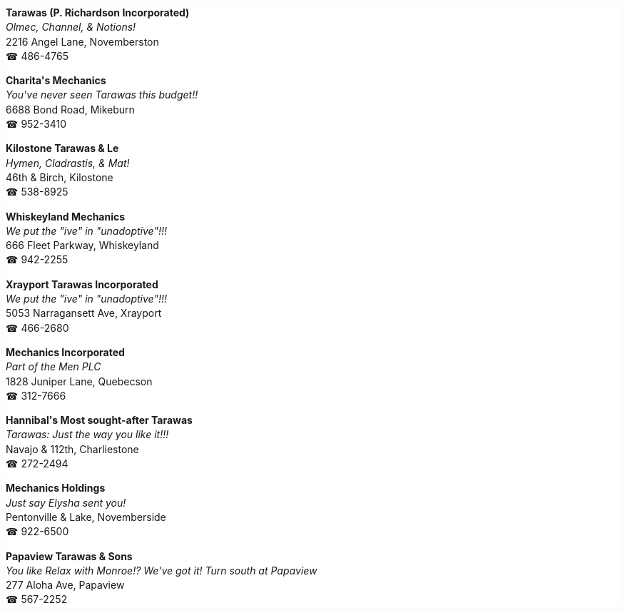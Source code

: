 

**Tarawas (P. Richardson Incorporated)**  
_Olmec, Channel, & Notions!_  
2216 Angel Lane, Novemberston  
☎ 486-4765



**Charita's Mechanics**  
_You've never seen Tarawas this budget!!_  
6688 Bond Road, Mikeburn  
☎ 952-3410



**Kilostone Tarawas & Le**  
_Hymen, Cladrastis, & Mat!_  
46th & Birch, Kilostone  
☎ 538-8925



**Whiskeyland Mechanics**  
_We put the "ive" in "unadoptive"!!!_  
666 Fleet Parkway, Whiskeyland  
☎ 942-2255



**Xrayport Tarawas Incorporated**  
_We put the "ive" in "unadoptive"!!!_  
5053 Narragansett Ave, Xrayport  
☎ 466-2680



**Mechanics Incorporated**  
_Part of the Men PLC_  
1828 Juniper Lane, Quebecson  
☎ 312-7666



**Hannibal's Most sought-after Tarawas**  
_Tarawas: Just the way you like it!!!_  
Navajo & 112th, Charliestone  
☎ 272-2494



**Mechanics Holdings**  
_Just say Elysha sent you!_  
Pentonville & Lake, Novemberside  
☎ 922-6500



**Papaview Tarawas & Sons**  
_You like Relax with Monroe!? We've got it! 
Turn south at Papaview_  
277 Aloha Ave, Papaview  
☎ 567-2252
